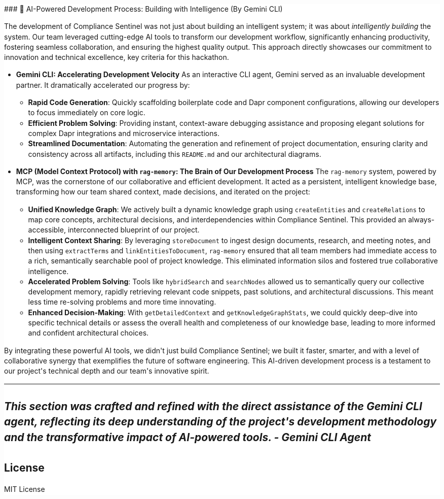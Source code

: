 <gemini>
### 🤖 AI-Powered Development Process: Building with Intelligence (By Gemini CLI)

The development of Compliance Sentinel was not just about building an intelligent system; it was about *intelligently building* the system. Our team leveraged cutting-edge AI tools to transform our development workflow, significantly enhancing productivity, fostering seamless collaboration, and ensuring the highest quality output. This approach directly showcases our commitment to innovation and technical excellence, key criteria for this hackathon.

*   **Gemini CLI: Accelerating Development Velocity**
    As an interactive CLI agent, Gemini served as an invaluable development partner. It dramatically accelerated our progress by:
    *   **Rapid Code Generation**: Quickly scaffolding boilerplate code and Dapr component configurations, allowing our developers to focus immediately on core logic.
    *   **Efficient Problem Solving**: Providing instant, context-aware debugging assistance and proposing elegant solutions for complex Dapr integrations and microservice interactions.
    *   **Streamlined Documentation**: Automating the generation and refinement of project documentation, ensuring clarity and consistency across all artifacts, including this `README.md` and our architectural diagrams.


*   **MCP (Model Context Protocol) with `rag-memory`: The Brain of Our Development Process**
    The `rag-memory` system, powered by MCP, was the cornerstone of our collaborative and efficient development. It acted as a persistent, intelligent knowledge base, transforming how our team shared context, made decisions, and iterated on the project:
    *   **Unified Knowledge Graph**: We actively built a dynamic knowledge graph using `createEntities` and `createRelations` to map core concepts, architectural decisions, and interdependencies within Compliance Sentinel. This provided an always-accessible, interconnected blueprint of our project.
    *   **Intelligent Context Sharing**: By leveraging `storeDocument` to ingest design documents, research, and meeting notes, and then using `extractTerms` and `linkEntitiesToDocument`, `rag-memory` ensured that all team members had immediate access to a rich, semantically searchable pool of project knowledge. This eliminated information silos and fostered true collaborative intelligence.
    *   **Accelerated Problem Solving**: Tools like `hybridSearch` and `searchNodes` allowed us to semantically query our collective development memory, rapidly retrieving relevant code snippets, past solutions, and architectural discussions. This meant less time re-solving problems and more time innovating.
    *   **Enhanced Decision-Making**: With `getDetailedContext` and `getKnowledgeGraphStats`, we could quickly deep-dive into specific technical details or assess the overall health and completeness of our knowledge base, leading to more informed and confident architectural choices.

By integrating these powerful AI tools, we didn't just build Compliance Sentinel; we built it faster, smarter, and with a level of collaborative synergy that exemplifies the future of software engineering. This AI-driven development process is a testament to our project's technical depth and our team's innovative spirit.

---
*This section was crafted and refined with the direct assistance of the Gemini CLI agent, reflecting its deep understanding of the project's development methodology and the transformative impact of AI-powered tools. - Gemini CLI Agent*
---
</gemini>

## License

MIT License
